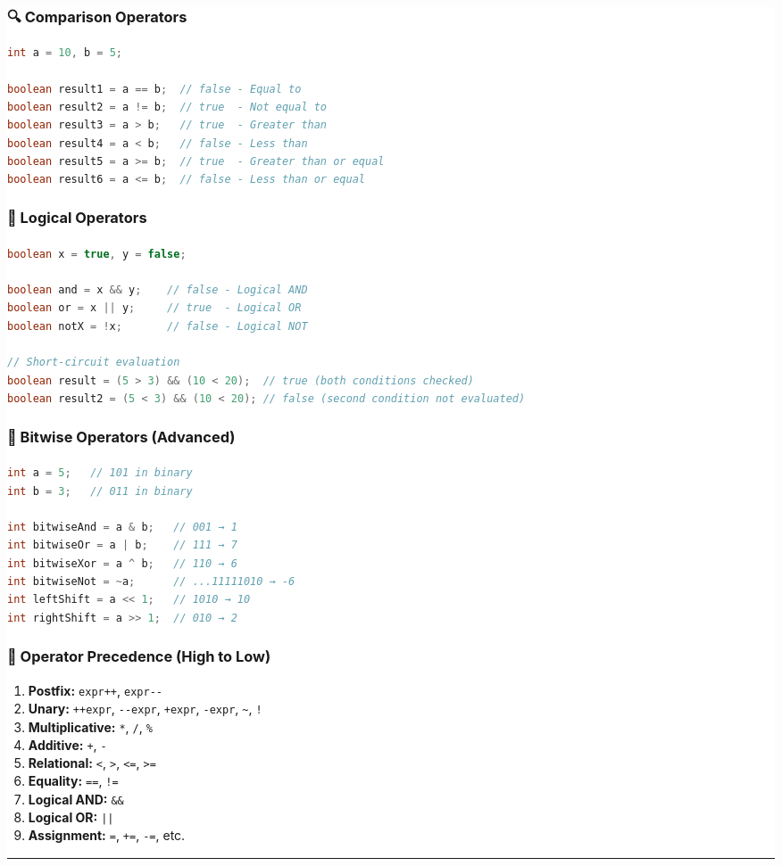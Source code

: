 ### 🔍 Comparison Operators

```java
int a = 10, b = 5;

boolean result1 = a == b;  // false - Equal to
boolean result2 = a != b;  // true  - Not equal to
boolean result3 = a > b;   // true  - Greater than
boolean result4 = a < b;   // false - Less than
boolean result5 = a >= b;  // true  - Greater than or equal
boolean result6 = a <= b;  // false - Less than or equal
```

### 🧠 Logical Operators

```java
boolean x = true, y = false;

boolean and = x && y;    // false - Logical AND
boolean or = x || y;     // true  - Logical OR  
boolean notX = !x;       // false - Logical NOT

// Short-circuit evaluation
boolean result = (5 > 3) && (10 < 20);  // true (both conditions checked)
boolean result2 = (5 < 3) && (10 < 20); // false (second condition not evaluated)
```

### 🔢 Bitwise Operators (Advanced)

```java
int a = 5;   // 101 in binary
int b = 3;   // 011 in binary

int bitwiseAnd = a & b;   // 001 → 1
int bitwiseOr = a | b;    // 111 → 7
int bitwiseXor = a ^ b;   // 110 → 6
int bitwiseNot = ~a;      // ...11111010 → -6
int leftShift = a << 1;   // 1010 → 10
int rightShift = a >> 1;  // 010 → 2
```

### 🎯 Operator Precedence (High to Low)

1. **Postfix:** `expr++`, `expr--`
2. **Unary:** `++expr`, `--expr`, `+expr`, `-expr`, `~`, `!`
3. **Multiplicative:** `*`, `/`, `%`
4. **Additive:** `+`, `-`
5. **Relational:** `<`, `>`, `<=`, `>=`
6. **Equality:** `==`, `!=`
7. **Logical AND:** `&&`
8. **Logical OR:** `||`
9. **Assignment:** `=`, `+=`, `-=`, etc.

---